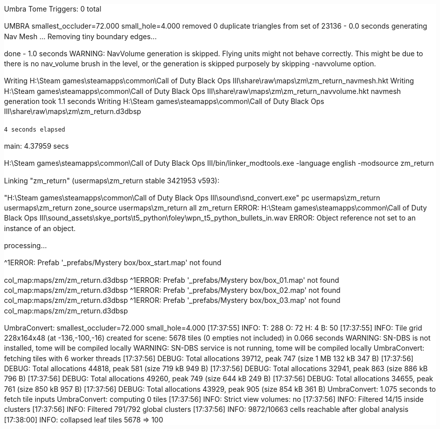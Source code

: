 Umbra Tome Triggers: 0 total



UMBRA smallest_occluder=72.000 small_hole=4.000
removed 0 duplicate triangles from set of 23136 - 0.0 seconds
generating Nav Mesh ...
Removing tiny boundary edges...


done - 1.0 seconds
WARNING: NavVolume generation is skipped. Flying units might not behave correctly. This might be due to there is no nav_volume brush in the level, or the generation is skipped purposely by skipping -navvolume option.

Writing H:\Steam games\steamapps\common\Call of Duty Black Ops III\share\raw\maps\zm\zm_return_navmesh.hkt
Writing H:\Steam games\steamapps\common\Call of Duty Black Ops III\share\raw\maps\zm\zm_return_navvolume.hkt
navmesh generation took 1.1 seconds
Writing H:\Steam games\steamapps\common\Call of Duty Black Ops III\share\raw\maps\zm\zm_return.d3dbsp

    4 seconds elapsed

main: 4.37959 secs

H:\Steam games\steamapps\common\Call of Duty Black Ops III\/bin/linker_modtools.exe -language english -modsource zm_return

Linking "zm_return" (usermaps\zm_return stable 3421953 v593):


"H:\Steam games\steamapps\common\Call of Duty Black Ops III\sound\snd_convert.exe"  pc usermaps\zm_return usermaps\zm_return zone_source usermaps\zm_return all zm_return
ERROR: H:\Steam games\steamapps\common\Call of Duty Black Ops III\sound_assets\skye_ports\t5_python\foley\wpn_t5_python_bullets_in.wav
ERROR: Object reference not set to an instance of an object.

processing...

^1ERROR: Prefab &#39;_prefabs/Mystery box/box_start.map&#39; not found

  col_map:maps/zm/zm_return.d3dbsp
^1ERROR: Prefab &#39;_prefabs/Mystery box/box_01.map&#39; not found
  col_map:maps/zm/zm_return.d3dbsp
^1ERROR: Prefab &#39;_prefabs/Mystery box/box_02.map&#39; not found
  col_map:maps/zm/zm_return.d3dbsp
^1ERROR: Prefab &#39;_prefabs/Mystery box/box_03.map&#39; not found
  col_map:maps/zm/zm_return.d3dbsp

UmbraConvert: smallest_occluder=72.000 small_hole=4.000
[17:37:55] INFO: T: 288 O: 72 H: 4 B: 50
[17:37:55] INFO: Tile grid 228x164x48 (at -136,-100,-16) created for scene: 5678 tiles (0 empties not included) in 0.066 seconds
WARNING: SN-DBS is not installed, tome will be compiled locally
WARNING: SN-DBS service is not running, tome will be compiled locally
UmbraConvert: fetching tiles with 6 worker threads
[17:37:56] DEBUG: Total allocations 39712, peak 747 (size 1 MB 132 kB 347 B)
[17:37:56] DEBUG: Total allocations 44818, peak 581 (size 719 kB 949 B)
[17:37:56] DEBUG: Total allocations 32941, peak 863 (size 886 kB 796 B)
[17:37:56] DEBUG: Total allocations 49260, peak 749 (size 644 kB 249 B)
[17:37:56] DEBUG: Total allocations 34655, peak 761 (size 850 kB 957 B)
[17:37:56] DEBUG: Total allocations 43929, peak 905 (size 854 kB 361 B)
UmbraConvert: 1.075 seconds to fetch tile inputs
UmbraConvert: computing 0 tiles
[17:37:56] INFO: Strict view volumes: no
[17:37:56] INFO: Filtered 14/15 inside clusters
[17:37:56] INFO: Filtered 791/792 global clusters
[17:37:56] INFO: 9872/10663 cells reachable after global analysis
[17:38:00] INFO: collapsed leaf tiles 5678 =&gt; 100